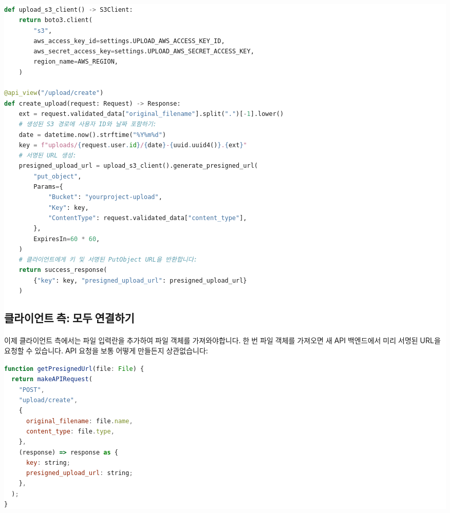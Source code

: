 ```python
def upload_s3_client() -> S3Client:
    return boto3.client(
        "s3",
        aws_access_key_id=settings.UPLOAD_AWS_ACCESS_KEY_ID,
        aws_secret_access_key=settings.UPLOAD_AWS_SECRET_ACCESS_KEY,
        region_name=AWS_REGION,
    )

@api_view("/upload/create")
def create_upload(request: Request) -> Response:
    ext = request.validated_data["original_filename"].split(".")[-1].lower()
    # 생성된 S3 경로에 사용자 ID와 날짜 포함하기:
    date = datetime.now().strftime("%Y%m%d")
    key = f"uploads/{request.user.id}/{date}-{uuid.uuid4()}.{ext}"
    # 서명된 URL 생성:
    presigned_upload_url = upload_s3_client().generate_presigned_url(
        "put_object",
        Params={
            "Bucket": "yourproject-upload",
            "Key": key,
            "ContentType": request.validated_data["content_type"],
        },
        ExpiresIn=60 * 60,
    )
    # 클라이언트에게 키 및 서명된 PutObject URL을 반환합니다:
    return success_response(
        {"key": key, "presigned_upload_url": presigned_upload_url}
    )
```



<ins class="adsbygoogle"
     style="display:block"
     data-ad-client="ca-pub-4877378276818686"
     data-ad-slot="1898504329"
     data-ad-format="auto"
     data-full-width-responsive="true"></ins>

<script>
     (adsbygoogle = window.adsbygoogle || []).push({});
</script>

## 클라이언트 측: 모두 연결하기

이제 클라이언트 측에서는 파일 입력란을 추가하여 파일 객체를 가져와야합니다. 한 번 파일 객체를 가져오면 새 API 백엔드에서 미리 서명된 URL을 요청할 수 있습니다. API 요청을 보통 어떻게 만들든지 상관없습니다:

```js
function getPresignedUrl(file: File) {
  return makeAPIRequest(
    "POST",
    "upload/create",
    {
      original_filename: file.name,
      content_type: file.type,
    },
    (response) => response as {
      key: string;
      presigned_upload_url: string;
    },
  );
}
```
